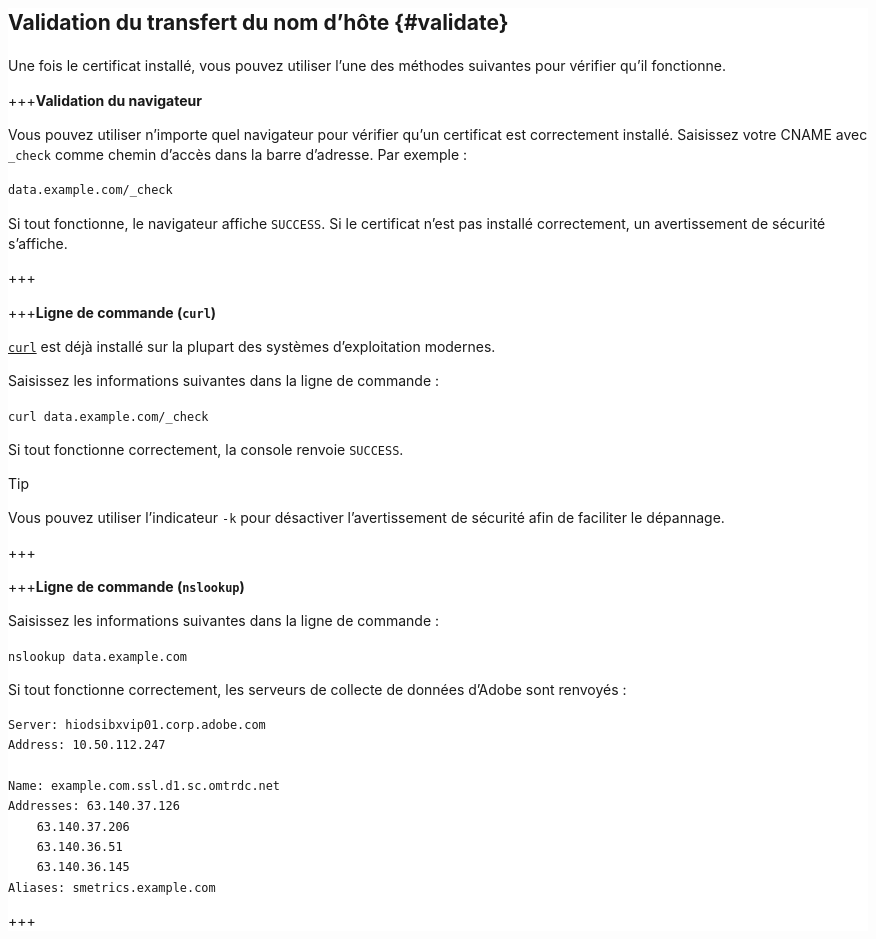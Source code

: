 ## Validation du transfert du nom d’hôte {#validate}

Une fois le certificat installé, vous pouvez utiliser l’une des méthodes suivantes pour vérifier qu’il fonctionne.

+++**Validation du navigateur**

Vous pouvez utiliser n’importe quel navigateur pour vérifier qu’un certificat est correctement installé. Saisissez votre CNAME avec `_check` comme chemin d’accès dans la barre d’adresse. Par exemple :

`data.example.com/_check`

Si tout fonctionne, le navigateur affiche `SUCCESS`. Si le certificat n’est pas installé correctement, un avertissement de sécurité s’affiche.

+++

+++**Ligne de commande (`curl`)**

[`curl`](https://curl.se) est déjà installé sur la plupart des systèmes d’exploitation modernes.

Saisissez les informations suivantes dans la ligne de commande :

```sh
curl data.example.com/_check
```

Si tout fonctionne correctement, la console renvoie `SUCCESS`.

>[!TIP]
>
>Vous pouvez utiliser l’indicateur `-k` pour désactiver l’avertissement de sécurité afin de faciliter le dépannage.

+++

+++**Ligne de commande (`nslookup`)**

Saisissez les informations suivantes dans la ligne de commande :

```sh
nslookup data.example.com
```

Si tout fonctionne correctement, les serveurs de collecte de données d’Adobe sont renvoyés :

```text
Server: hiodsibxvip01.corp.adobe.com
Address: 10.50.112.247

Name: example.com.ssl.d1.sc.omtrdc.net
Addresses: 63.140.37.126
    63.140.37.206
    63.140.36.51
    63.140.36.145
Aliases: smetrics.example.com
```

+++
